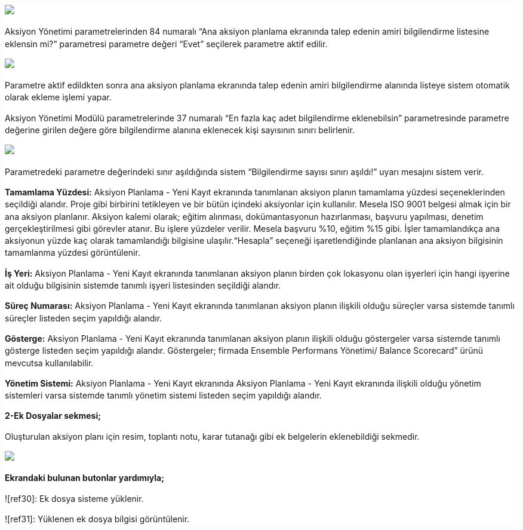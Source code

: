 ![](https://docsbimser.blob.core.windows.net/imagecontainer/49b8dc4c-0fd8-4d7b-b33b-78003dccc549_148.png)

Aksiyon Yönetimi parametrelerinden 84 numaralı “Ana aksiyon planlama ekranında talep edenin amiri bilgilendirme listesine eklensin mi?” parametresi parametre değeri “Evet” seçilerek parametre aktif edilir.

![](https://docsbimser.blob.core.windows.net/imagecontainer/49b8dc4c-0fd8-4d7b-b33b-78003dccc549_149.png)

Parametre aktif edildkten sonra ana aksiyon planlama ekranında talep edenin amiri bilgilendirme alanında  listeye sistem otomatik olarak ekleme işlemi yapar.

Aksiyon Yönetimi Modülü parametrelerinde 37 numaralı “En fazla kaç adet bilgilendirme eklenebilsin” parametresinde parametre değerine girilen değere göre bilgilendirme alanına eklenecek kişi sayısının sınırı belirlenir.

![](https://docsbimser.blob.core.windows.net/imagecontainer/49b8dc4c-0fd8-4d7b-b33b-78003dccc549_150.png)

Parametredeki parametre değerindeki sınır aşıldığında sistem “Bilgilendirme sayısı sınırı aşıldı!” uyarı mesajını sistem verir. 

**Tamamlama Yüzdesi:** Aksiyon Planlama - Yeni Kayıt ekranında  tanımlanan aksiyon planın tamamlama yüzdesi seçeneklerinden seçildiği alandır. Proje gibi birbirini tetikleyen ve bir bütün içindeki aksiyonlar için kullanılır. Mesela ISO 9001 belgesi almak için bir ana aksiyon planlanır. Aksiyon kalemi olarak; eğitim alınması, dokümantasyonun hazırlanması, başvuru yapılması, denetim gerçekleştirilmesi gibi görevler atanır. Bu işlere yüzdeler verilir. Mesela başvuru %10, eğitim %15 gibi. İşler tamamlandıkça ana aksiyonun yüzde kaç olarak tamamlandığı bilgisine ulaşılır.“Hesapla” seçeneği işaretlendiğinde planlanan ana aksiyon bilgisinin tamamlanma yüzdesi görüntülenir. 

**İş Yeri:** Aksiyon Planlama - Yeni Kayıt ekranında  tanımlanan aksiyon planın birden çok lokasyonu olan işyerleri için hangi işyerine ait olduğu bilgisinin sistemde tanımlı işyeri listesinden seçildiği alandır.

**Süreç Numarası:** Aksiyon Planlama - Yeni Kayıt ekranında  tanımlanan aksiyon planın ilişkili olduğu süreçler varsa sistemde tanımlı süreçler listeden seçim yapıldığı alandır. 

**Gösterge:** Aksiyon Planlama - Yeni Kayıt ekranında  tanımlanan aksiyon planın ilişkili olduğu göstergeler varsa sistemde tanımlı gösterge listeden seçim yapıldığı alandır. Göstergeler; firmada Ensemble Performans Yönetimi/ Balance Scorecard” ürünü mevcutsa kullanılabilir. 

**Yönetim Sistemi:** Aksiyon Planlama - Yeni Kayıt ekranında Aksiyon Planlama - Yeni Kayıt ekranında  ilişkili olduğu yönetim sistemleri varsa sistemde tanımlı yönetim sistemi listeden seçim yapıldığı alandır.

**2-Ek Dosyalar sekmesi;**

Oluşturulan aksiyon planı için resim, toplantı notu, karar tutanağı gibi ek belgelerin eklenebildiği sekmedir.

![](https://docsbimser.blob.core.windows.net/imagecontainer/49b8dc4c-0fd8-4d7b-b33b-78003dccc549_151.png)

**Ekrandaki bulunan butonlar yardımıyla;**

![ref30]: Ek dosya sisteme yüklenir.

![ref31]: Yüklenen ek dosya bilgisi görüntülenir.
